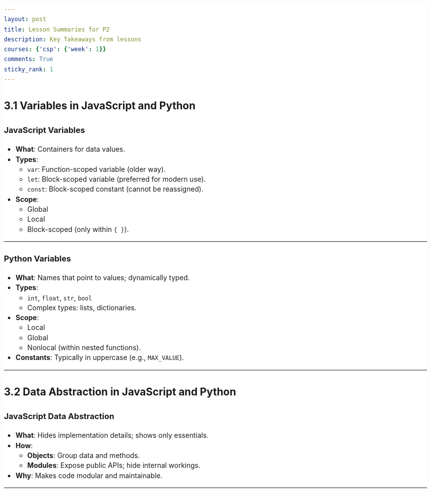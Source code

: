 ```yaml
---
layout: post
title: Lesson Summaries for P2
description: Key Takeaways from lessons
courses: {'csp': {'week': 1}}
comments: True
sticky_rank: 1
---
```


## 3.1 Variables in JavaScript and Python

### JavaScript Variables
- **What**: Containers for data values.
- **Types**:
  - `var`: Function-scoped variable (older way).
  - `let`: Block-scoped variable (preferred for modern use).
  - `const`: Block-scoped constant (cannot be reassigned).
- **Scope**: 
  - Global
  - Local
  - Block-scoped (only within `{ }`).

---

### Python Variables
- **What**: Names that point to values; dynamically typed.
- **Types**: 
  - `int`, `float`, `str`, `bool`
  - Complex types: lists, dictionaries.
- **Scope**:
  - Local
  - Global
  - Nonlocal (within nested functions).
- **Constants**: Typically in uppercase (e.g., `MAX_VALUE`).

---

## 3.2 Data Abstraction in JavaScript and Python

### JavaScript Data Abstraction
- **What**: Hides implementation details; shows only essentials.
- **How**:
  - **Objects**: Group data and methods.
  - **Modules**: Expose public APIs; hide internal workings.
- **Why**: Makes code modular and maintainable.

---
